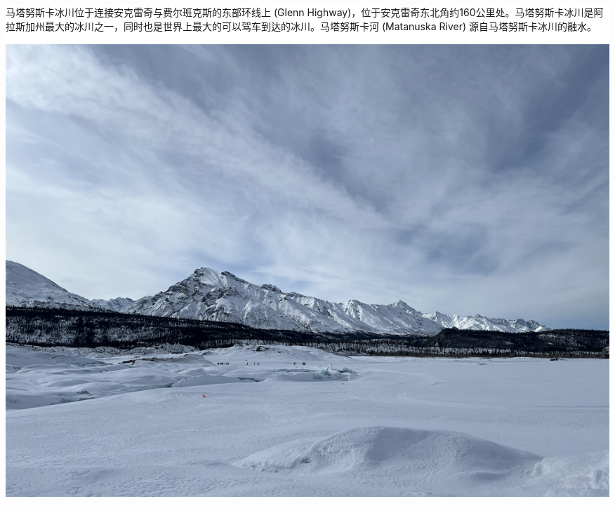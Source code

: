 马塔努斯卡冰川位于连接安克雷奇与费尔班克斯的东部环线上 (Glenn Highway)，位于安克雷奇东北角约160公里处。马塔努斯卡冰川是阿拉斯加州最大的冰川之一，同时也是世界上最大的可以驾车到达的冰川。马塔努斯卡河 (Matanuska River) 源自马塔努斯卡冰川的融水。

<div id="lightgallery">
  <a href="/assets/images/Travel/Alaska Tour Plan/IMG_3082.JPG.jpeg" class="gallery-item" style="max-width:47.5%;">
    <img src="/assets/images/Travel/Alaska Tour Plan/IMG_3082.JPG.jpeg" alt="Image 1">
  </a>
  <a href="/assets/images/Travel/Alaska Tour Plan/IMG_3101.JPG.jpeg" class="gallery-item" style="max-width:47.5%;">